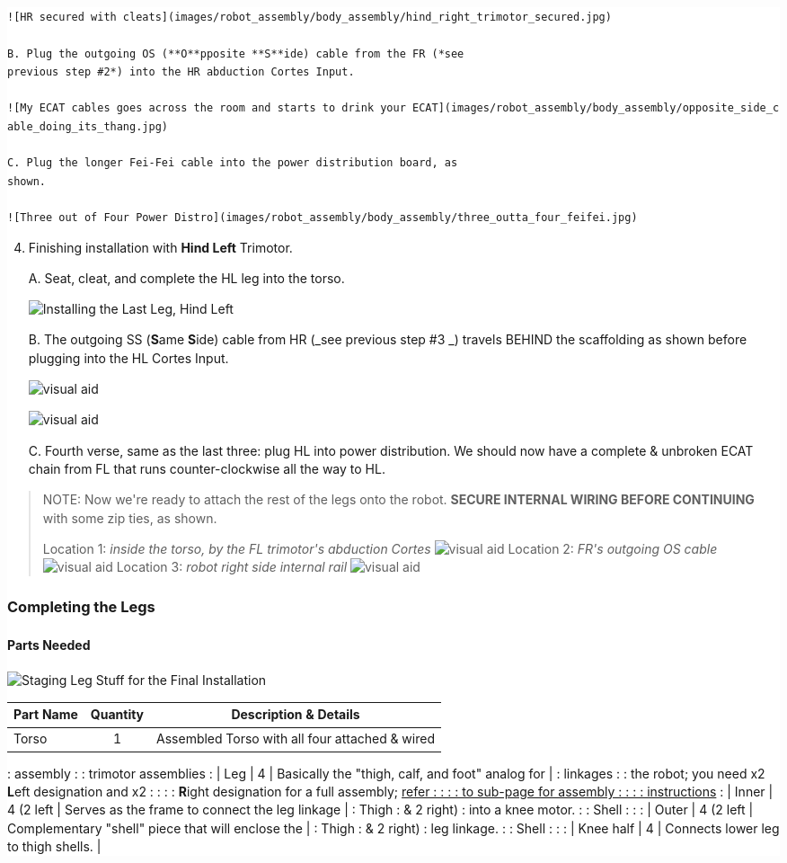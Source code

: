     ![HR secured with cleats](images/robot_assembly/body_assembly/hind_right_trimotor_secured.jpg)

    B. Plug the outgoing OS (**O**pposite **S**ide) cable from the FR (*see
    previous step #2*) into the HR abduction Cortes Input.

    ![My ECAT cables goes across the room and starts to drink your ECAT](images/robot_assembly/body_assembly/opposite_side_cable_doing_its_thang.jpg)

    C. Plug the longer Fei-Fei cable into the power distribution board, as
    shown.

    ![Three out of Four Power Distro](images/robot_assembly/body_assembly/three_outta_four_feifei.jpg)

4.  Finishing installation with **Hind Left** Trimotor.

    A. Seat, cleat, and complete the HL leg into the torso.

    ![Installing the Last Leg, Hind Left](images/robot_assembly/body_assembly/hind_left_installation_top.jpg)

    B. The outgoing SS (**S**ame **S**ide) cable from HR (_see previous step #3
    _) travels BEHIND the scaffolding as shown before plugging into the HL
    Cortes Input.

    ![visual aid](images/robot_assembly/body_assembly/hind_left_wiring1.jpg)

    ![visual aid](images/robot_assembly/body_assembly/hind_left_wiring2.jpg)

    C. Fourth verse, same as the last three: plug HL into power distribution. We
    should now have a complete & unbroken ECAT chain from FL that runs
    counter-clockwise all the way to HL.

> NOTE: Now we're ready to attach the rest of the legs onto the robot. **SECURE
> INTERNAL WIRING BEFORE CONTINUING** with some zip ties, as shown.
>
> Location 1: *inside the torso, by the FL trimotor's abduction Cortes*
> ![visual aid](images/robot_assembly/body_assembly/trimotor_zipties1.jpg)
> Location 2: *FR's outgoing OS cable*
> ![visual aid](images/robot_assembly/body_assembly/trimotor_zipties2.jpg)
> Location 3: *robot right side internal rail*
> ![visual aid](images/robot_assembly/body_assembly/trimotor_zipties3.jpg)

### Completing the Legs

#### Parts Needed

![Staging Leg Stuff for the Final Installation](images/robot_assembly/leg/preparing_to_install_leg_linkages.jpg)

| Part Name  | Quantity   | Description & Details                              |
| ---------- | :--------: | -------------------------------------------------- |
| Torso      | 1          | Assembled Torso with all four attached & wired     |
: assembly   :            : trimotor assemblies                                :
| Leg        | 4          | Basically the "thigh, calf, and foot" analog for   |
: linkages   :            : the robot; you need x2 **L**eft designation and x2 :
:            :            : **R**ight designation for a full assembly; [refer  :
:            :            : to sub-page for assembly                           :
:            :            : instructions](leglinkage_assembly_instructions.md) :
| Inner      | 4 (2 left  | Serves as the frame to connect the leg linkage     |
: Thigh      : & 2 right) : into a knee motor.                                 :
: Shell      :            :                                                    :
| Outer      | 4 (2 left  | Complementary "shell" piece that will enclose the  |
: Thigh      : & 2 right) : leg linkage.                                       :
: Shell      :            :                                                    :
| Knee half  | 4          | Connects lower leg to thigh shells.                |
